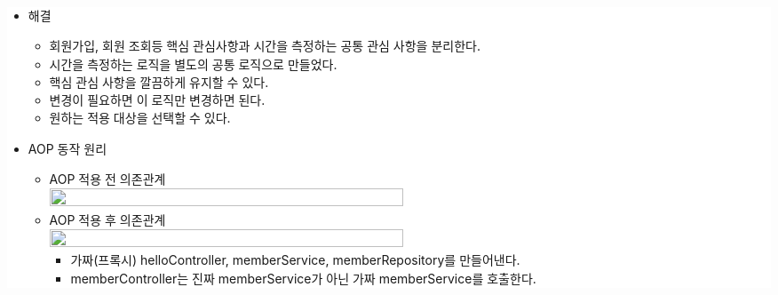 * 해결
  * 회원가입, 회원 조회등 핵심 관심사항과 시간을 측정하는 공통 관심 사항을 분리한다.
  * 시간을 측정하는 로직을 별도의 공통 로직으로 만들었다.
  * 핵심 관심 사항을 깔끔하게 유지할 수 있다.
  * 변경이 필요하면 이 로직만 변경하면 된다.
  * 원하는 적용 대상을 선택할 수 있다.
  
* AOP 동작 원리
  * AOP 적용 전 의존관계   
  <img src="https://user-images.githubusercontent.com/61045469/103477383-c8755a80-4e01-11eb-92ea-62d1463cf33a.PNG" width="70%" height="50%"></img><br/>
  * AOP 적용 후 의존관계   
  <img src="https://user-images.githubusercontent.com/61045469/103477384-ca3f1e00-4e01-11eb-917b-d0ef1ffdca44.PNG" width="70%" height="50%"></img><br/>
    * 가짜(프록시) helloController, memberService, memberRepository를 만들어낸다.
    * memberController는 진짜 memberService가 아닌 가짜 memberService를 호출한다.
